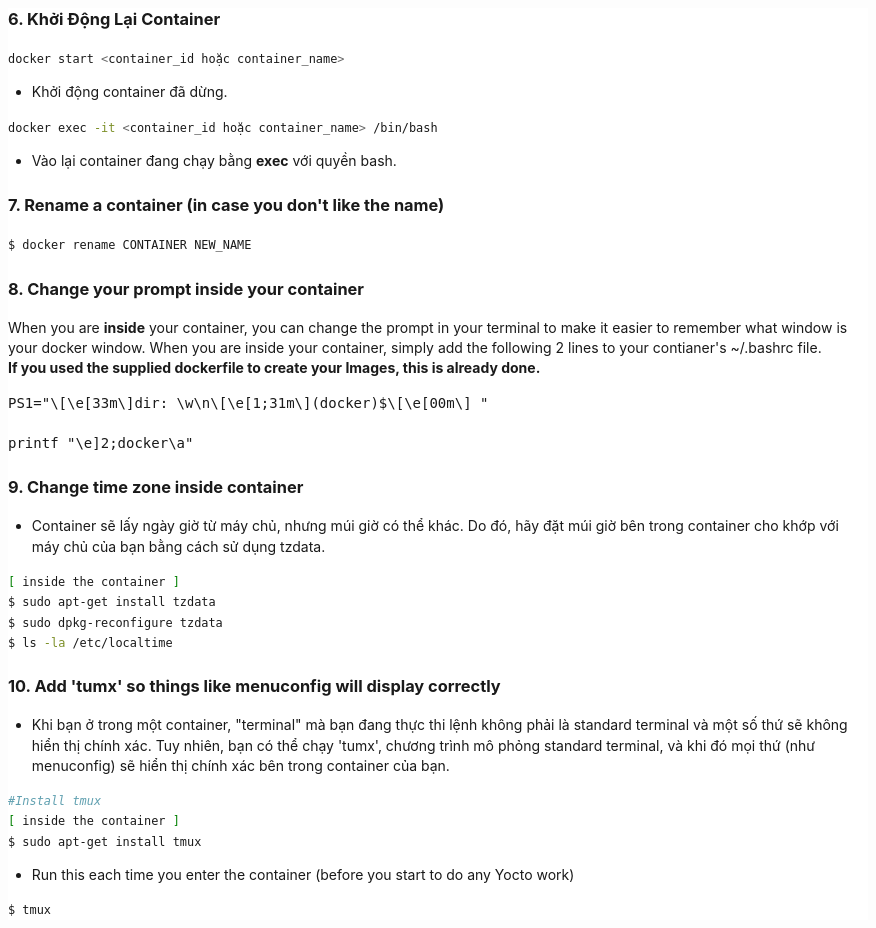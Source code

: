 
### **6. Khởi Động Lại Container**
```bash
docker start <container_id hoặc container_name>
```
- Khởi động container đã dừng.

```bash
docker exec -it <container_id hoặc container_name> /bin/bash
```
- Vào lại container đang chạy bằng **exec** với quyền bash.

### **7. Rename a container (in case you don't like the name)**
```bash
$ docker rename CONTAINER NEW_NAME
```

### **8. Change your prompt inside your container**
When you are **inside** your container, you can change the prompt in your terminal to make it easier to remember what window is your docker window.
When you are inside your container, simply add the following 2 lines to your contianer's  ~/.bashrc file.
<br>
**If you used the supplied dockerfile to create your Images, this is already done.**
<pre>
PS1="\[\e[33m\]dir: \w\n\[\e[1;31m\](docker)$\[\e[00m\] "

printf "\e]2;docker\a"
</pre>

### **9. Change time zone inside container**
+ Container sẽ lấy ngày giờ từ máy chủ, nhưng múi giờ có thể khác. Do đó, hãy đặt múi giờ bên trong container cho khớp với máy chủ của bạn bằng cách sử dụng tzdata.
```bash
[ inside the container ]
$ sudo apt-get install tzdata
$ sudo dpkg-reconfigure tzdata
$ ls -la /etc/localtime
```

### **10. Add 'tumx' so things like menuconfig will display correctly**
+ Khi bạn ở trong một container, "terminal" mà bạn đang thực thi lệnh không phải là standard terminal và một số thứ sẽ không hiển thị chính xác. Tuy nhiên, bạn có thể chạy 'tumx', chương trình mô phỏng standard terminal, và khi đó mọi thứ (như menuconfig) sẽ hiển thị chính xác bên trong container của bạn.
```bash
#Install tmux
[ inside the container ]
$ sudo apt-get install tmux
```
+ Run this each time you enter the container (before you start to do any Yocto work)
```bash
$ tmux
```
